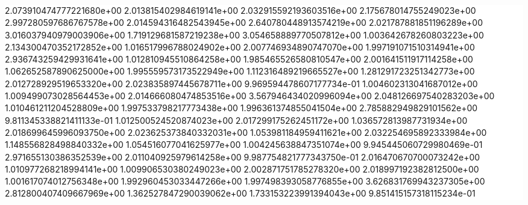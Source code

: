 2.073910474777221680e+00
2.013815402984619141e+00
2.032915592193603516e+00
2.175678014755249023e+00
2.997280597686767578e+00
2.014594316482543945e+00
2.640780448913574219e+00
2.021787881851196289e+00
3.016037940979003906e+00
1.719129681587219238e+00
3.054658889770507812e+00
1.003642678260803223e+00
2.134300470352172852e+00
1.016517996788024902e+00
2.007746934890747070e+00
1.997191071510314941e+00
2.936743259429931641e+00
1.012810945510864258e+00
1.985465526580810547e+00
2.001641511917114258e+00
1.062652587890625000e+00
1.995559573173522949e+00
1.112316489219665527e+00
1.281291723251342773e+00
2.012728929519653320e+00
2.023835897445678711e+00
9.969594478607177734e-01
1.004602313041687012e+00
1.009499073028564453e+00
2.014666080474853516e+00
3.567946434020996094e+00
2.048126697540283203e+00
1.010461211204528809e+00
1.997533798217773438e+00
1.996361374855041504e+00
2.785882949829101562e+00
9.811345338821411133e-01
1.012500524520874023e+00
2.017299175262451172e+00
1.036572813987731934e+00
2.018699645996093750e+00
2.023625373840332031e+00
1.053981184959411621e+00
2.032254695892333984e+00
1.148556828498840332e+00
1.054516077041625977e+00
1.004245638847351074e+00
9.945445060729980469e-01
2.971655130386352539e+00
2.011040925979614258e+00
9.987754821777343750e-01
2.016470670700073242e+00
1.010977268218994141e+00
1.009906530380249023e+00
2.002871751785278320e+00
2.018997192382812500e+00
1.001617074012756348e+00
1.992960453033447266e+00
1.997498393058776855e+00
3.626831769943237305e+00
2.812800407409667969e+00
1.362527847290039062e+00
1.733153223991394043e+00
9.851415157318115234e-01